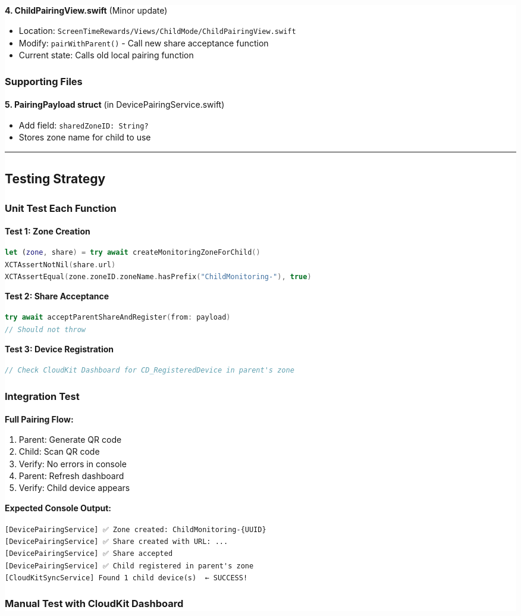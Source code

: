 **4. ChildPairingView.swift** (Minor update)
- Location: `ScreenTimeRewards/Views/ChildMode/ChildPairingView.swift`
- Modify: `pairWithParent()` - Call new share acceptance function
- Current state: Calls old local pairing function

### Supporting Files

**5. PairingPayload struct** (in DevicePairingService.swift)
- Add field: `sharedZoneID: String?`
- Stores zone name for child to use

---

## Testing Strategy

### Unit Test Each Function

**Test 1: Zone Creation**
```swift
let (zone, share) = try await createMonitoringZoneForChild()
XCTAssertNotNil(share.url)
XCTAssertEqual(zone.zoneID.zoneName.hasPrefix("ChildMonitoring-"), true)
```

**Test 2: Share Acceptance**
```swift
try await acceptParentShareAndRegister(from: payload)
// Should not throw
```

**Test 3: Device Registration**
```swift
// Check CloudKit Dashboard for CD_RegisteredDevice in parent's zone
```

### Integration Test

**Full Pairing Flow:**
1. Parent: Generate QR code
2. Child: Scan QR code
3. Verify: No errors in console
4. Parent: Refresh dashboard
5. Verify: Child device appears

**Expected Console Output:**
```
[DevicePairingService] ✅ Zone created: ChildMonitoring-{UUID}
[DevicePairingService] ✅ Share created with URL: ...
[DevicePairingService] ✅ Share accepted
[DevicePairingService] ✅ Child registered in parent's zone
[CloudKitSyncService] Found 1 child device(s)  ← SUCCESS!
```

### Manual Test with CloudKit Dashboard

